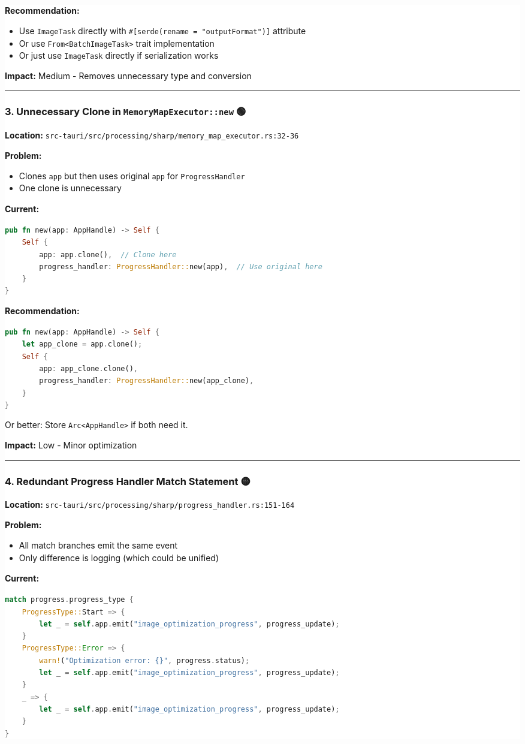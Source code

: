 **Recommendation:**
- Use `ImageTask` directly with `#[serde(rename = "outputFormat")]` attribute
- Or use `From<BatchImageTask>` trait implementation
- Or just use `ImageTask` directly if serialization works

**Impact:** Medium - Removes unnecessary type and conversion

---

### 3. **Unnecessary Clone in `MemoryMapExecutor::new`** 🟢
**Location:** `src-tauri/src/processing/sharp/memory_map_executor.rs:32-36`

**Problem:**
- Clones `app` but then uses original `app` for `ProgressHandler`
- One clone is unnecessary

**Current:**
```rust
pub fn new(app: AppHandle) -> Self {
    Self {
        app: app.clone(),  // Clone here
        progress_handler: ProgressHandler::new(app),  // Use original here
    }
}
```

**Recommendation:**
```rust
pub fn new(app: AppHandle) -> Self {
    let app_clone = app.clone();
    Self {
        app: app_clone.clone(),
        progress_handler: ProgressHandler::new(app_clone),
    }
}
```
Or better: Store `Arc<AppHandle>` if both need it.

**Impact:** Low - Minor optimization

---

### 4. **Redundant Progress Handler Match Statement** 🟡
**Location:** `src-tauri/src/processing/sharp/progress_handler.rs:151-164`

**Problem:**
- All match branches emit the same event
- Only difference is logging (which could be unified)

**Current:**
```rust
match progress.progress_type {
    ProgressType::Start => {
        let _ = self.app.emit("image_optimization_progress", progress_update);
    }
    ProgressType::Error => {
        warn!("Optimization error: {}", progress.status);
        let _ = self.app.emit("image_optimization_progress", progress_update);
    }
    _ => {
        let _ = self.app.emit("image_optimization_progress", progress_update);
    }
}
```
